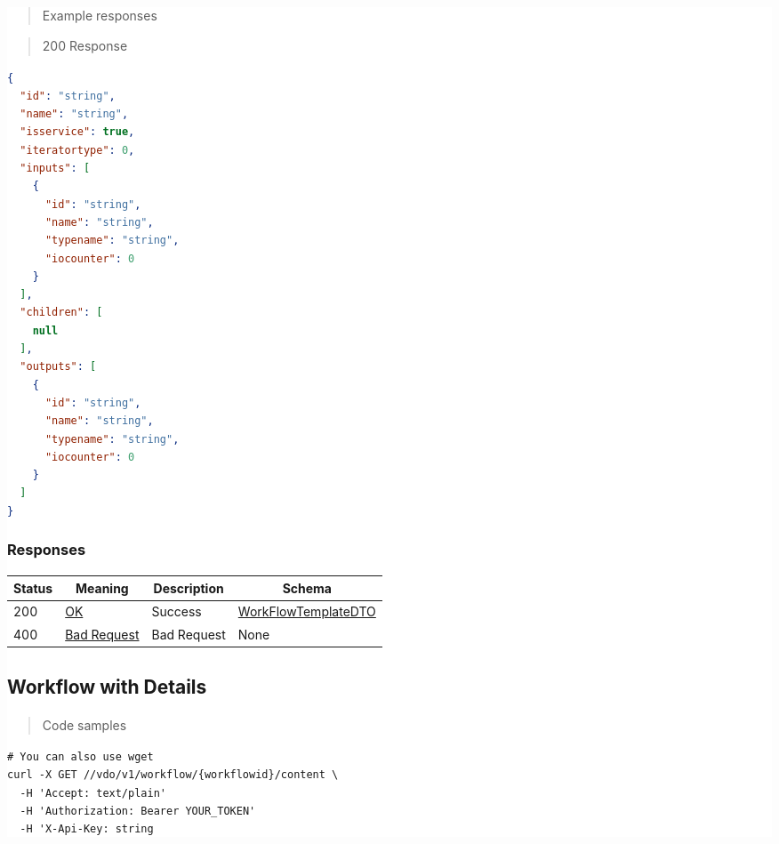 > Example responses

> 200 Response

```json
{
  "id": "string",
  "name": "string",
  "isservice": true,
  "iteratortype": 0,
  "inputs": [
    {
      "id": "string",
      "name": "string",
      "typename": "string",
      "iocounter": 0
    }
  ],
  "children": [
    null
  ],
  "outputs": [
    {
      "id": "string",
      "name": "string",
      "typename": "string",
      "iocounter": 0
    }
  ]
}
```

<h3 id="vdov1workflowbyworkflowidget-responses">Responses</h3>

|Status|Meaning|Description|Schema|
|---|---|---|---|
|200|[OK](https://tools.ietf.org/html/rfc7231#section-6.3.1)|Success|[WorkFlowTemplateDTO](#schemaworkflowtemplatedto)|
|400|[Bad Request](https://tools.ietf.org/html/rfc7231#section-6.5.1)|Bad Request|None|



## Workflow with Details

<a id="opIdVdoV1WorkflowByWorkflowidContentGet"></a>

> Code samples

```shell
# You can also use wget
curl -X GET //vdo/v1/workflow/{workflowid}/content \
  -H 'Accept: text/plain'
  -H 'Authorization: Bearer YOUR_TOKEN'
  -H 'X-Api-Key: string

```
